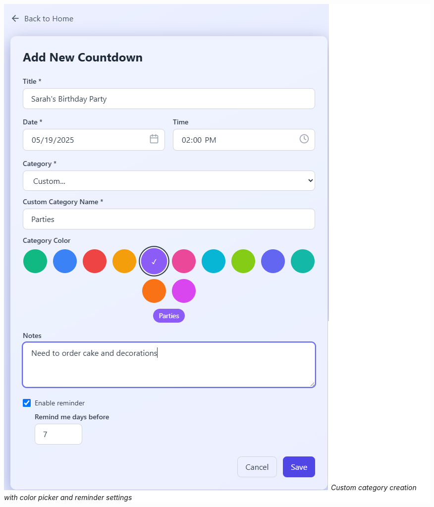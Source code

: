 ![Custom Category Setup](screenshots/3_custom_category.png)
*Custom category creation with color picker and reminder settings*
